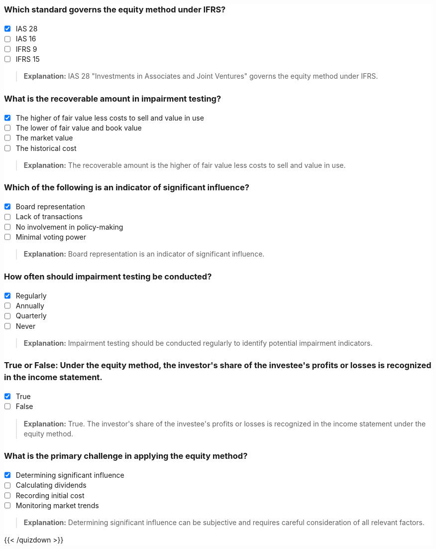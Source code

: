 ### Which standard governs the equity method under IFRS?

- [x] IAS 28
- [ ] IAS 16
- [ ] IFRS 9
- [ ] IFRS 15

> **Explanation:** IAS 28 "Investments in Associates and Joint Ventures" governs the equity method under IFRS.

### What is the recoverable amount in impairment testing?

- [x] The higher of fair value less costs to sell and value in use
- [ ] The lower of fair value and book value
- [ ] The market value
- [ ] The historical cost

> **Explanation:** The recoverable amount is the higher of fair value less costs to sell and value in use.

### Which of the following is an indicator of significant influence?

- [x] Board representation
- [ ] Lack of transactions
- [ ] No involvement in policy-making
- [ ] Minimal voting power

> **Explanation:** Board representation is an indicator of significant influence.

### How often should impairment testing be conducted?

- [x] Regularly
- [ ] Annually
- [ ] Quarterly
- [ ] Never

> **Explanation:** Impairment testing should be conducted regularly to identify potential impairment indicators.

### True or False: Under the equity method, the investor's share of the investee's profits or losses is recognized in the income statement.

- [x] True
- [ ] False

> **Explanation:** True. The investor's share of the investee's profits or losses is recognized in the income statement under the equity method.

### What is the primary challenge in applying the equity method?

- [x] Determining significant influence
- [ ] Calculating dividends
- [ ] Recording initial cost
- [ ] Monitoring market trends

> **Explanation:** Determining significant influence can be subjective and requires careful consideration of all relevant factors.

{{< /quizdown >}}
